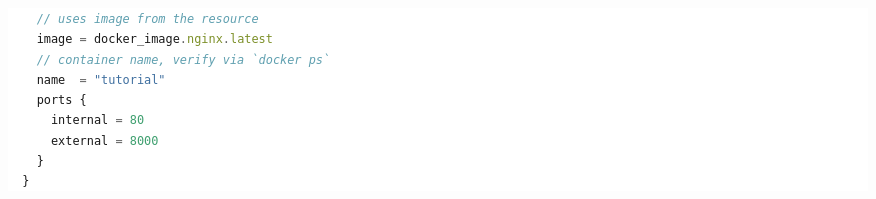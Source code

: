 ```js
    // uses image from the resource
    image = docker_image.nginx.latest
    // container name, verify via `docker ps`
    name  = "tutorial"
    ports {
      internal = 80
      external = 8000
    }
  }
```
